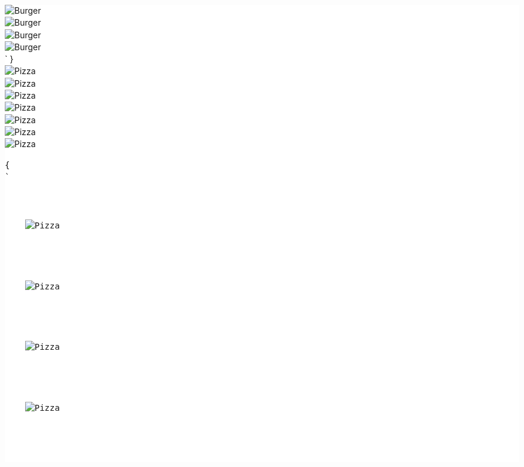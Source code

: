   </div> 
  <div class="$$carousel-item">
    <img src="/images/stock/photo-1494253109108-2e30c049369b.jpg" alt="Burger" />
  </div> 
  <div class="$$carousel-item">
    <img src="/images/stock/photo-1550258987-190a2d41a8ba.jpg" alt="Burger" />
  </div> 
  <div class="$$carousel-item">
    <img src="/images/stock/photo-1559181567-c3190ca9959b.jpg" alt="Burger" />
  </div> 
  <div class="$$carousel-item">
    <img src="/images/stock/photo-1601004890684-d8cbf643f5f2.jpg" alt="Burger" />
  </div>
</div>`
}</pre>
</Component>

<Component title="Snap to center">
<div class="carousel carousel-center rounded-box">
  <div class="carousel-item">
    <img src="/images/stock/photo-1559703248-dcaaec9fab78.jpg" alt="Pizza" />
  </div> 
  <div class="carousel-item">
    <img src="/images/stock/photo-1565098772267-60af42b81ef2.jpg" alt="Pizza" />
  </div> 
  <div class="carousel-item">
    <img src="/images/stock/photo-1572635148818-ef6fd45eb394.jpg" alt="Pizza" />
  </div> 
  <div class="carousel-item">
    <img src="/images/stock/photo-1494253109108-2e30c049369b.jpg" alt="Pizza" />
  </div> 
  <div class="carousel-item">
    <img src="/images/stock/photo-1550258987-190a2d41a8ba.jpg" alt="Pizza" />
  </div> 
  <div class="carousel-item">
    <img src="/images/stock/photo-1559181567-c3190ca9959b.jpg" alt="Pizza" />
  </div> 
  <div class="carousel-item">
    <img src="/images/stock/photo-1601004890684-d8cbf643f5f2.jpg" alt="Pizza" />
  </div>
</div>
<pre slot="html" use:replace={{ to: $prefix }}>{
`<div class="$$carousel $$carousel-center rounded-box">
  <div class="$$carousel-item">
    <img src="/images/stock/photo-1559703248-dcaaec9fab78.jpg" alt="Pizza" />
  </div> 
  <div class="$$carousel-item">
    <img src="/images/stock/photo-1565098772267-60af42b81ef2.jpg" alt="Pizza" />
  </div> 
  <div class="$$carousel-item">
    <img src="/images/stock/photo-1572635148818-ef6fd45eb394.jpg" alt="Pizza" />
  </div> 
  <div class="$$carousel-item">
    <img src="/images/stock/photo-1494253109108-2e30c049369b.jpg" alt="Pizza" />
  </div> 